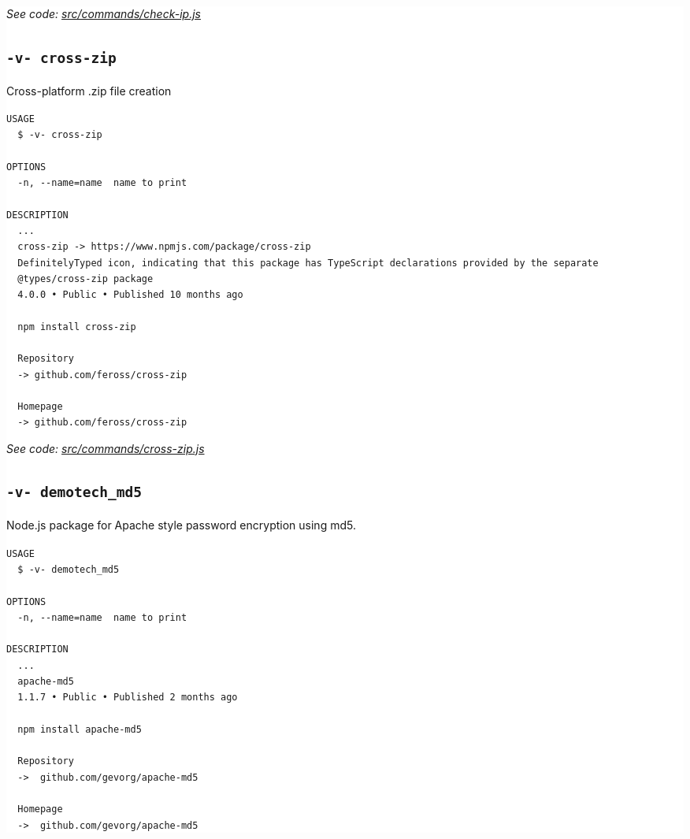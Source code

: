 _See code: [src/commands/check-ip.js](https://github.com/MyUserNameIsMyUserName/-v-/blob/v1.2.7/src/commands/check-ip.js)_

## `-v- cross-zip`

Cross-platform .zip file creation

```
USAGE
  $ -v- cross-zip

OPTIONS
  -n, --name=name  name to print

DESCRIPTION
  ...
  cross-zip -> https://www.npmjs.com/package/cross-zip
  DefinitelyTyped icon, indicating that this package has TypeScript declarations provided by the separate 
  @types/cross-zip package
  4.0.0 • Public • Published 10 months ago

  npm install cross-zip

  Repository
  -> github.com/feross/cross-zip

  Homepage
  -> github.com/feross/cross-zip
```

_See code: [src/commands/cross-zip.js](https://github.com/MyUserNameIsMyUserName/-v-/blob/v1.2.7/src/commands/cross-zip.js)_

## `-v- demotech_md5`

Node.js package for Apache style password encryption using md5.

```
USAGE
  $ -v- demotech_md5

OPTIONS
  -n, --name=name  name to print

DESCRIPTION
  ...
  apache-md5
  1.1.7 • Public • Published 2 months ago

  npm install apache-md5

  Repository
  ->  github.com/gevorg/apache-md5

  Homepage
  ->  github.com/gevorg/apache-md5
```
